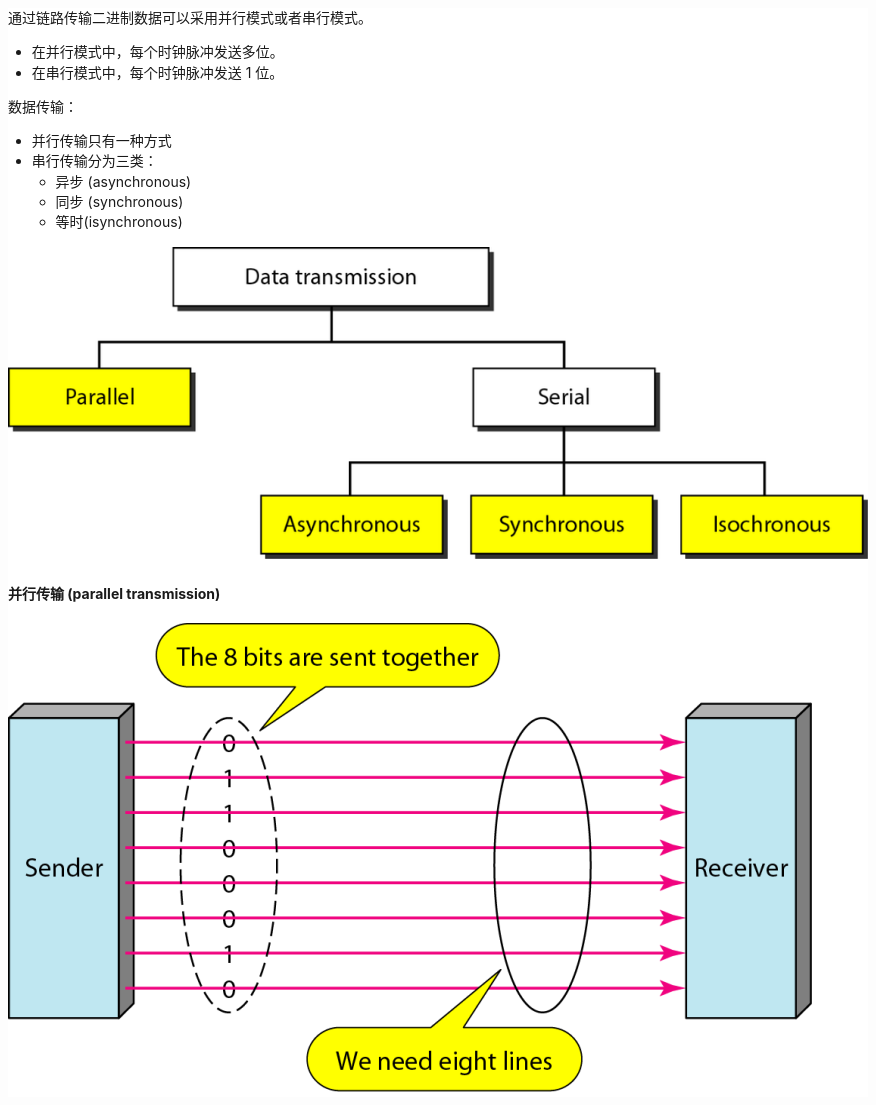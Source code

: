 通过链路传输二进制数据可以采用并行模式或者串行模式。

- 在并行模式中，每个时钟脉冲发送多位。
- 在串行模式中，每个时钟脉冲发送 1 位。  

数据传输：

- 并行传输只有一种方式
- 串行传输分为三类：
  - 异步 (asynchronous)
  - 同步 (synchronous)
  - 等时(isynchronous)  

![31](img/ch04/31.png)

#### 并行传输 (parallel transmission)  

![32](img/ch04/32.png)
